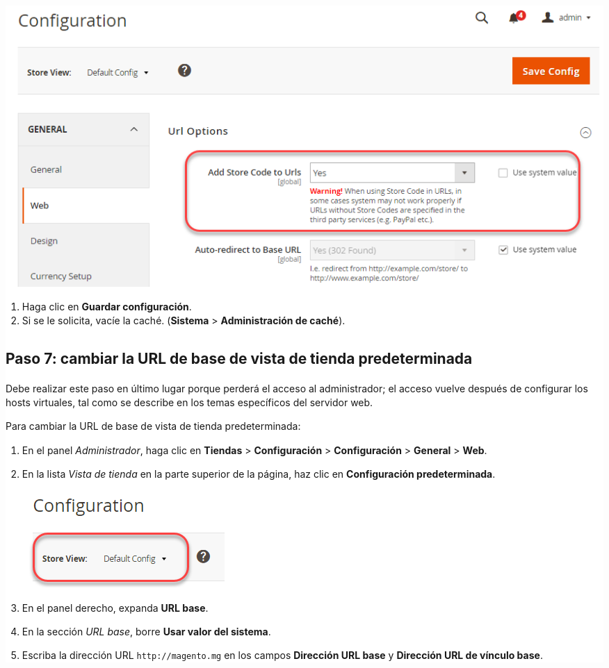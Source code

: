    ![Agregar el código de almacén a la dirección URL de base de almacén](../../assets/configuration/multi-site-add-store-url.png)

1. Haga clic en **Guardar configuración**.
1. Si se le solicita, vacíe la caché. (**Sistema** > **Administración de caché**).

## Paso 7: cambiar la URL de base de vista de tienda predeterminada

Debe realizar este paso en último lugar porque perderá el acceso al administrador; el acceso vuelve después de configurar los hosts virtuales, tal como se describe en los temas específicos del servidor web.

Para cambiar la URL de base de vista de tienda predeterminada:

1. En el panel _Administrador_, haga clic en **Tiendas** > **Configuración** > **Configuración** > **General** > **Web**.

1. En la lista _Vista de tienda_ en la parte superior de la página, haz clic en **Configuración predeterminada**.

   ![Seleccione el ámbito de configuración predeterminado](../../assets/configuration/multi-site-default.png)

1. En el panel derecho, expanda **URL base**.
1. En la sección _URL base_, borre **Usar valor del sistema**.
1. Escriba la dirección URL `http://magento.mg` en los campos **Dirección URL base** y **Dirección URL de vínculo base**.
